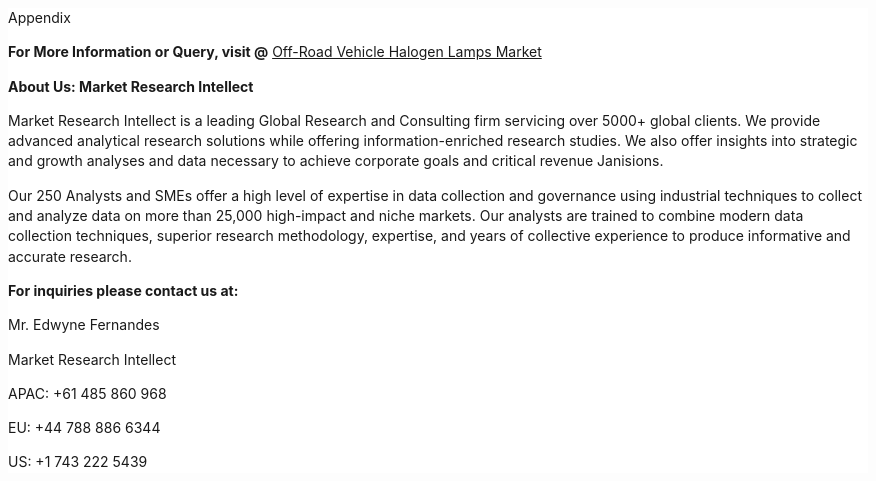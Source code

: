 Appendix</span></em></p><p><span class="font-[700]"><strong>For More Information or Query, visit&nbsp;@</strong>&nbsp;</span><span class="font-[700]"><a href="https://www.marketresearchintellect.com/product/global-off-road-vehicle-halogen-lamps-market/?utm_source=Linkedin&utm_medium=838" target="_blank" data-tracking-control-name="article-ssr-frontend-pulse_little-text-block" data-tracking-will-navigate="" data-test-link="">Off-Road Vehicle Halogen Lamps Market</a></span></p><p><strong><span class="font-[700]">About Us: Market Research Intellect</span></strong></p><p><span class="">Market Research Intellect is a leading Global Research and Consulting firm servicing over 5000+ global clients. We provide advanced analytical research solutions while offering information-enriched research studies.&nbsp;</span>We also offer insights into strategic and growth analyses and data necessary to achieve corporate goals and critical revenue Janisions.</p><p><span class="">Our 250 Analysts and SMEs offer a high level of expertise in data collection and governance using industrial techniques to collect and analyze data on more than 25,000 high-impact and niche markets. Our analysts are trained to combine modern data collection techniques, superior research methodology, expertise, and years of collective experience to produce informative and accurate research.</span></p><p><strong>For inquiries please contact us at:</strong></p><p>Mr. Edwyne Fernandes</p><p>Market Research Intellect</p><p>APAC: +61 485 860 968</p><p>EU: +44 788 886 6344</p><p>US: +1 743 222 5439</p>
